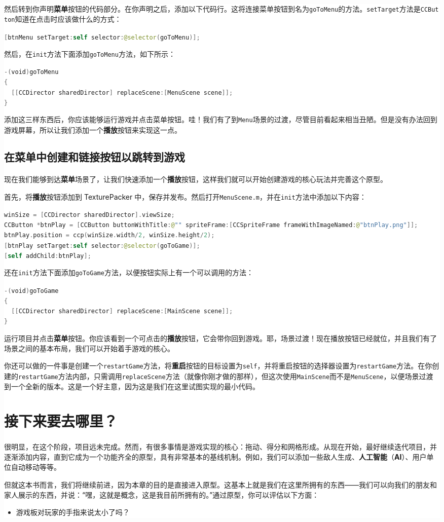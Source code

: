 然后转到你声明**菜单**按钮的代码部分。在你声明之后，添加以下代码行。这将连接菜单按钮到名为`goToMenu`的方法。`setTarget`方法是`CCButton`知道在点击时应该做什么的方式：

```swift
[btnMenu setTarget:self selector:@selector(goToMenu)];
```

然后，在`init`方法下面添加`goToMenu`方法，如下所示：

```swift
-(void)goToMenu
{
  [[CCDirector sharedDirector] replaceScene:[MenuScene scene]];
}
```

添加这三样东西后，你应该能够运行游戏并点击菜单按钮。哇！我们有了到`Menu`场景的过渡，尽管目前看起来相当丑陋。但是没有办法回到游戏屏幕，所以让我们添加一个**播放**按钮来实现这一点。

## 在菜单中创建和链接按钮以跳转到游戏

现在我们能够到达**菜单**场景了，让我们快速添加一个**播放**按钮，这样我们就可以开始创建游戏的核心玩法并完善这个原型。

首先，将**播放**按钮添加到 TexturePacker 中，保存并发布。然后打开`MenuScene.m`，并在`init`方法中添加以下内容：

```swift
winSize = [CCDirector sharedDirector].viewSize;
CCButton *btnPlay = [CCButton buttonWithTitle:@"" spriteFrame:[CCSpriteFrame frameWithImageNamed:@"btnPlay.png"]];
btnPlay.position = ccp(winSize.width/2, winSize.height/2);
[btnPlay setTarget:self selector:@selector(goToGame)];
[self addChild:btnPlay];
```

还在`init`方法下面添加`goToGame`方法，以便按钮实际上有一个可以调用的方法：

```swift
-(void)goToGame
{
  [[CCDirector sharedDirector] replaceScene:[MainScene scene]];
}
```

运行项目并点击**菜单**按钮。你应该看到一个可点击的**播放**按钮，它会带你回到游戏。耶，场景过渡！现在播放按钮已经就位，并且我们有了场景之间的基本布局，我们可以开始着手游戏的核心。

你还可以做的一件事是创建一个`restartGame`方法，将**重启**按钮的目标设置为`self`，并将重启按钮的选择器设置为`restartGame`方法。在你创建的`restartGame`方法内部，只需调用`replaceScene`方法（就像你刚才做的那样），但这次使用`MainScene`而不是`MenuScene`，以便场景过渡到一个全新的版本。这是一个好主意，因为这是我们在这里试图实现的最小代码。

# 接下来要去哪里？

很明显，在这个阶段，项目远未完成。然而，有很多事情是游戏实现的核心：拖动、得分和网格形成。从现在开始，最好继续迭代项目，并逐渐添加内容，直到它成为一个功能齐全的原型，具有非常基本的基线机制。例如，我们可以添加一些敌人生成、**人工智能**（**AI**）、用户单位自动移动等等。

但就这本书而言，我们将继续前进，因为本章的目的是直接进入原型。这基本上就是我们在这里所拥有的东西——我们可以向我们的朋友和家人展示的东西，并说：“嘿，这就是概念，这是我目前所拥有的。”通过原型，你可以评估以下方面：

+   游戏板对玩家的手指来说太小了吗？
